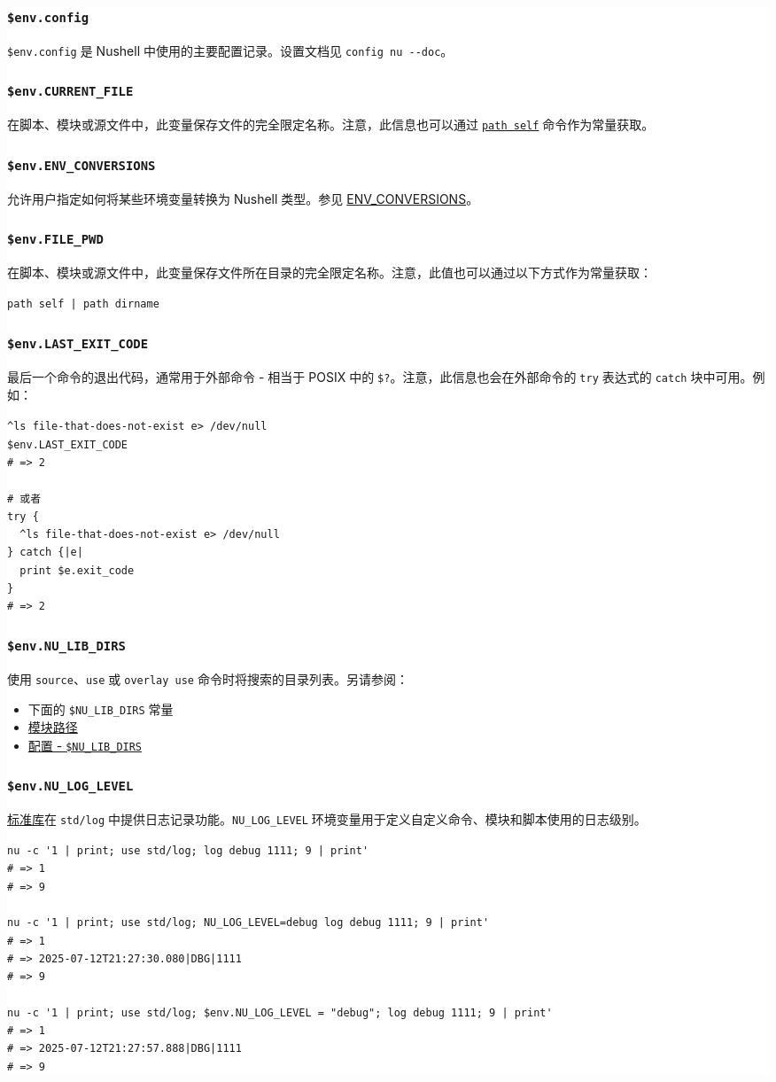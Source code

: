 ### `$env.config`

`$env.config` 是 Nushell 中使用的主要配置记录。设置文档见 `config nu --doc`。

### `$env.CURRENT_FILE`

在脚本、模块或源文件中，此变量保存文件的完全限定名称。注意，此信息也可以通过 [`path self`](/commands/docs/path_self.md) 命令作为常量获取。

### `$env.ENV_CONVERSIONS`

允许用户指定如何将某些环境变量转换为 Nushell 类型。参见 [ENV_CONVERSIONS](./configuration.md#env-conversions)。

### `$env.FILE_PWD`

在脚本、模块或源文件中，此变量保存文件所在目录的完全限定名称。注意，此值也可以通过以下方式作为常量获取：

```nu
path self | path dirname
```

### `$env.LAST_EXIT_CODE`

最后一个命令的退出代码，通常用于外部命令 - 相当于 POSIX 中的 `$?`。注意，此信息也会在外部命令的 `try` 表达式的 `catch` 块中可用。例如：

```nu
^ls file-that-does-not-exist e> /dev/null
$env.LAST_EXIT_CODE
# => 2

# 或者
try {
  ^ls file-that-does-not-exist e> /dev/null
} catch {|e|
  print $e.exit_code
}
# => 2
```

### `$env.NU_LIB_DIRS`

使用 `source`、`use` 或 `overlay use` 命令时将搜索的目录列表。另请参阅：

- 下面的 `$NU_LIB_DIRS` 常量
- [模块路径](./modules/using_modules.md#module-path)
- [配置 - `$NU_LIB_DIRS`](./configuration.md#nu-lib-dirs-constant)

### `$env.NU_LOG_LEVEL`

[标准库](/zh-CN/book/standard_library.md)在 `std/log` 中提供日志记录功能。`NU_LOG_LEVEL` 环境变量用于定义自定义命令、模块和脚本使用的日志级别。

```nu
nu -c '1 | print; use std/log; log debug 1111; 9 | print'
# => 1
# => 9

nu -c '1 | print; use std/log; NU_LOG_LEVEL=debug log debug 1111; 9 | print'
# => 1
# => 2025-07-12T21:27:30.080|DBG|1111
# => 9

nu -c '1 | print; use std/log; $env.NU_LOG_LEVEL = "debug"; log debug 1111; 9 | print'
# => 1
# => 2025-07-12T21:27:57.888|DBG|1111
# => 9
```
